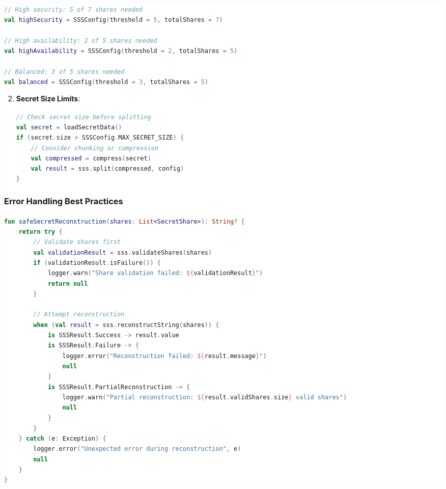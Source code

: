    ```kotlin
   // High security: 5 of 7 shares needed
   val highSecurity = SSSConfig(threshold = 5, totalShares = 7)
   
   // High availability: 2 of 5 shares needed
   val highAvailability = SSSConfig(threshold = 2, totalShares = 5)
   
   // Balanced: 3 of 5 shares needed
   val balanced = SSSConfig(threshold = 3, totalShares = 5)
   ```

2. **Secret Size Limits**:
   ```kotlin
   // Check secret size before splitting
   val secret = loadSecretData()
   if (secret.size > SSSConfig.MAX_SECRET_SIZE) {
       // Consider chunking or compression
       val compressed = compress(secret)
       val result = sss.split(compressed, config)
   }
   ```

### Error Handling Best Practices

```kotlin
fun safeSecretReconstruction(shares: List<SecretShare>): String? {
    return try {
        // Validate shares first
        val validationResult = sss.validateShares(shares)
        if (validationResult.isFailure()) {
            logger.warn("Share validation failed: ${validationResult}")
            return null
        }
        
        // Attempt reconstruction
        when (val result = sss.reconstructString(shares)) {
            is SSSResult.Success -> result.value
            is SSSResult.Failure -> {
                logger.error("Reconstruction failed: ${result.message}")
                null
            }
            is SSSResult.PartialReconstruction -> {
                logger.warn("Partial reconstruction: ${result.validShares.size} valid shares")
                null
            }
        }
    } catch (e: Exception) {
        logger.error("Unexpected error during reconstruction", e)
        null
    }
}
```

